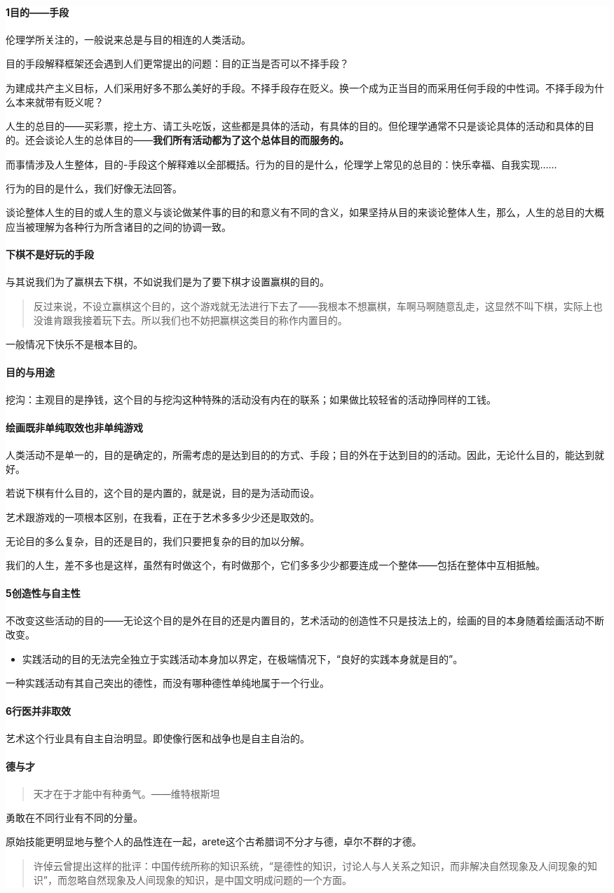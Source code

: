 #### 1目的——手段

伦理学所关注的，一般说来总是与目的相连的人类活动。

目的手段解释框架还会遇到人们更常提出的问题：目的正当是否可以不择手段？

为建成共产主义目标，人们采用好多不那么美好的手段。不择手段存在贬义。换一个成为正当目的而采用任何手段的中性词。不择手段为什么本来就带有贬义呢？

人生的总目的——买彩票，挖土方、请工头吃饭，这些都是具体的活动，有具体的目的。但伦理学通常不只是谈论具体的活动和具体的目的。还会谈论人生的总体目的——**我们所有活动都为了这个总体目的而服务的。**

而事情涉及人生整体，目的-手段这个解释难以全部概括。行为的目的是什么，伦理学上常见的总目的：快乐幸福、自我实现……

行为的目的是什么，我们好像无法回答。

谈论整体人生的目的或人生的意义与谈论做某件事的目的和意义有不同的含义，如果坚持从目的来谈论整体人生，那么，人生的总目的大概应当被理解为各种行为所含诸目的之间的协调一致。

#### 下棋不是好玩的手段

与其说我们为了赢棋去下棋，不如说我们是为了要下棋才设置赢棋的目的。

> 反过来说，不设立赢棋这个目的，这个游戏就无法进行下去了——我根本不想赢棋，车啊马啊随意乱走，这显然不叫下棋，实际上也没谁肯跟我接着玩下去。所以我们也不妨把赢棋这类目的称作内置目的。

一般情况下快乐不是根本目的。

#### 目的与用途

挖沟：主观目的是挣钱，这个目的与挖沟这种特殊的活动没有内在的联系；如果做比较轻省的活动挣同样的工钱。

#### 绘画既非单纯取效也非单纯游戏

人类活动不是单一的，目的是确定的，所需考虑的是达到目的的方式、手段；目的外在于达到目的的活动。因此，无论什么目的，能达到就好。

若说下棋有什么目的，这个目的是内置的，就是说，目的是为活动而设。

艺术跟游戏的一项根本区别，在我看，正在于艺术多多少少还是取效的。

无论目的多么复杂，目的还是目的，我们只要把复杂的目的加以分解。

我们的人生，差不多也是这样，虽然有时做这个，有时做那个，它们多多少少都要连成一个整体——包括在整体中互相抵触。

#### 5创造性与自主性

不改变这些活动的目的——无论这个目的是外在目的还是内置目的，艺术活动的创造性不只是技法上的，绘画的目的本身随着绘画活动不断改变。

* 实践活动的目的无法完全独立于实践活动本身加以界定，在极端情况下，“良好的实践本身就是目的”。

一种实践活动有其自己突出的德性，而没有哪种德性单纯地属于一个行业。

#### 6行医并非取效

艺术这个行业具有自主自治明显。即使像行医和战争也是自主自治的。

#### 德与才

> 天才在于才能中有种勇气。——维特根斯坦

勇敢在不同行业有不同的分量。

原始技能更明显地与整个人的品性连在一起，arete这个古希腊词不分才与德，卓尔不群的才德。

> 许倬云曾提出这样的批评：中国传统所称的知识系统，“是德性的知识，讨论人与人关系之知识，而非解决自然现象及人间现象的知识”，而忽略自然现象及人间现象的知识，是中国文明成问题的一个方面。
